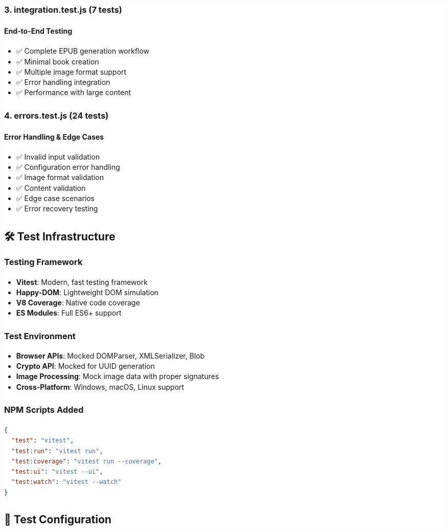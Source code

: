 ### 3. integration.test.js (7 tests)

#### End-to-End Testing

- ✅ Complete EPUB generation workflow
- ✅ Minimal book creation
- ✅ Multiple image format support
- ✅ Error handling integration
- ✅ Performance with large content

### 4. errors.test.js (24 tests)

#### Error Handling & Edge Cases

- ✅ Invalid input validation
- ✅ Configuration error handling
- ✅ Image format validation
- ✅ Content validation
- ✅ Edge case scenarios
- ✅ Error recovery testing

## 🛠 Test Infrastructure

### Testing Framework

- **Vitest**: Modern, fast testing framework
- **Happy-DOM**: Lightweight DOM simulation
- **V8 Coverage**: Native code coverage
- **ES Modules**: Full ES6+ support

### Test Environment

- **Browser APIs**: Mocked DOMParser, XMLSerializer, Blob
- **Crypto API**: Mocked for UUID generation
- **Image Processing**: Mock image data with proper signatures
- **Cross-Platform**: Windows, macOS, Linux support

### NPM Scripts Added

```json
{
  "test": "vitest",
  "test:run": "vitest run",
  "test:coverage": "vitest run --coverage",
  "test:ui": "vitest --ui",
  "test:watch": "vitest --watch"
}
```

## 🔧 Test Configuration
